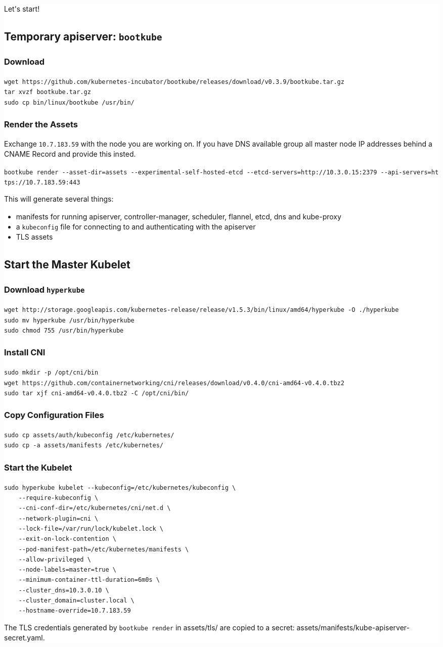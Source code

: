 Let's start!
## Temporary apiserver: `bootkube`
### Download
```
wget https://github.com/kubernetes-incubator/bootkube/releases/download/v0.3.9/bootkube.tar.gz
tar xvzf bootkube.tar.gz
sudo cp bin/linux/bootkube /usr/bin/
```

### Render the Assets
Exchange `10.7.183.59` with the node you are working on. If you have DNS available group all master node IP addresses behind a CNAME Record and provide this insted.
```
bootkube render --asset-dir=assets --experimental-self-hosted-etcd --etcd-servers=http://10.3.0.15:2379 --api-servers=https://10.7.183.59:443
```
This will generate several things:
- manifests for running apiserver, controller-manager, scheduler, flannel, etcd, dns and kube-proxy
- a `kubeconfig` file for connecting to and authenticating with the apiserver
- TLS assets

## Start the Master Kubelet
### Download `hyperkube`
```
wget http://storage.googleapis.com/kubernetes-release/release/v1.5.3/bin/linux/amd64/hyperkube -O ./hyperkube
sudo mv hyperkube /usr/bin/hyperkube
sudo chmod 755 /usr/bin/hyperkube
```

### Install CNI
```
sudo mkdir -p /opt/cni/bin
wget https://github.com/containernetworking/cni/releases/download/v0.4.0/cni-amd64-v0.4.0.tbz2
sudo tar xjf cni-amd64-v0.4.0.tbz2 -C /opt/cni/bin/
```

### Copy Configuration Files
```
sudo cp assets/auth/kubeconfig /etc/kubernetes/
sudo cp -a assets/manifests /etc/kubernetes/
```
### Start the Kubelet
```
sudo hyperkube kubelet --kubeconfig=/etc/kubernetes/kubeconfig \
    --require-kubeconfig \
    --cni-conf-dir=/etc/kubernetes/cni/net.d \
    --network-plugin=cni \
    --lock-file=/var/run/lock/kubelet.lock \
    --exit-on-lock-contention \
    --pod-manifest-path=/etc/kubernetes/manifests \
    --allow-privileged \
    --node-labels=master=true \
    --minimum-container-ttl-duration=6m0s \
    --cluster_dns=10.3.0.10 \
    --cluster_domain=cluster.local \
    --hostname-override=10.7.183.59
```
The TLS credentials generated by `bootkube render` in assets/tls/ are copied to a secret: assets/manifests/kube-apiserver-secret.yaml.
